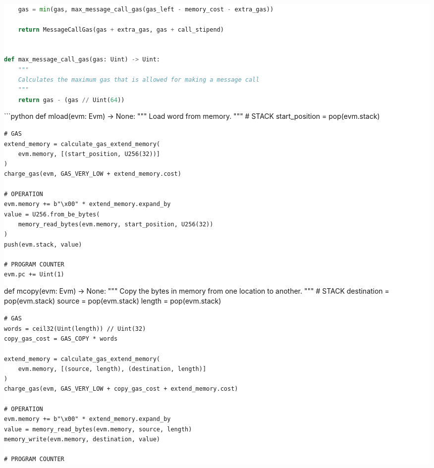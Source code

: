 ```python
    gas = min(gas, max_message_call_gas(gas_left - memory_cost - extra_gas))

    return MessageCallGas(gas + extra_gas, gas + call_stipend)


def max_message_call_gas(gas: Uint) -> Uint:
    """
    Calculates the maximum gas that is allowed for making a message call
    """
    return gas - (gas // Uint(64))
```
</file>
<file path="https://github.com/ethereum/execution-specs/blob/master/src/ethereum/cancun/vm/instructions/memory.py">
```python
def mload(evm: Evm) -> None:
    """
    Load word from memory.
    """
    # STACK
    start_position = pop(evm.stack)

    # GAS
    extend_memory = calculate_gas_extend_memory(
        evm.memory, [(start_position, U256(32))]
    )
    charge_gas(evm, GAS_VERY_LOW + extend_memory.cost)

    # OPERATION
    evm.memory += b"\x00" * extend_memory.expand_by
    value = U256.from_be_bytes(
        memory_read_bytes(evm.memory, start_position, U256(32))
    )
    push(evm.stack, value)

    # PROGRAM COUNTER
    evm.pc += Uint(1)


def mcopy(evm: Evm) -> None:
    """
    Copy the bytes in memory from one location to another.
    """
    # STACK
    destination = pop(evm.stack)
    source = pop(evm.stack)
    length = pop(evm.stack)

    # GAS
    words = ceil32(Uint(length)) // Uint(32)
    copy_gas_cost = GAS_COPY * words

    extend_memory = calculate_gas_extend_memory(
        evm.memory, [(source, length), (destination, length)]
    )
    charge_gas(evm, GAS_VERY_LOW + copy_gas_cost + extend_memory.cost)

    # OPERATION
    evm.memory += b"\x00" * extend_memory.expand_by
    value = memory_read_bytes(evm.memory, source, length)
    memory_write(evm.memory, destination, value)

    # PROGRAM COUNTER
```